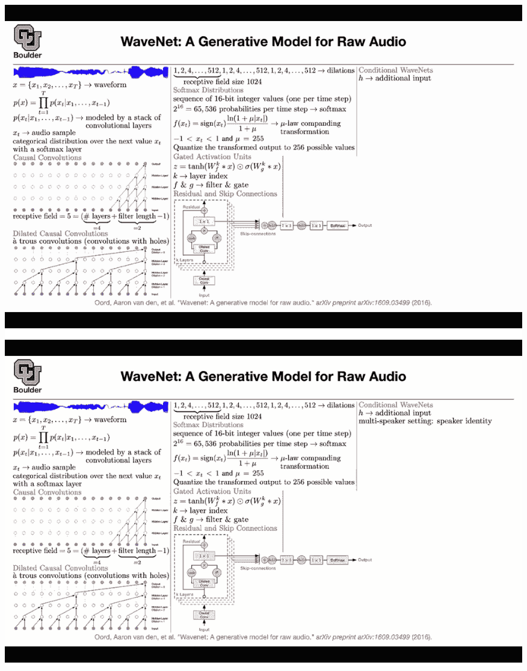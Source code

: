 ![](img/5de85f53e24c9a3e69b42554ccc50d04_100.png)

![](img/5de85f53e24c9a3e69b42554ccc50d04_101.png)
